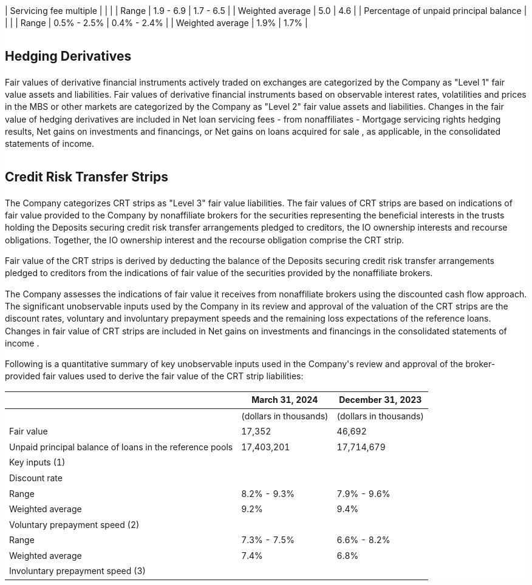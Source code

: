 | Servicing fee multiple | | |
| Range | 1.9 - 6.9 | 1.7 - 6.5 |
| Weighted average | 5.0 | 4.6 |
| Percentage of unpaid principal balance | | |
| Range | 0.5% - 2.5% | 0.4% - 2.4% |
| Weighted average | 1.9% | 1.7% |

Hedging Derivatives
-------------------

Fair values of derivative financial instruments actively traded on exchanges are categorized by the Company as "Level 1" fair value assets and liabilities. Fair values of derivative financial instruments based on observable interest rates, volatilities and prices in the MBS or other markets are categorized by the Company as "Level 2" fair value assets and liabilities. Changes in the fair value of hedging derivatives are included in Net loan servicing fees - from nonaffiliates - Mortgage servicing rights hedging results, Net gains on investments and financings, or Net gains on loans acquired for sale , as applicable, in the consolidated statements of income.

Credit Risk Transfer Strips
---------------------------

The Company categorizes CRT strips as "Level 3" fair value liabilities. The fair values of CRT strips are based on indications of fair value provided to the Company by nonaffiliate brokers for the securities representing the beneficial interests in the trusts holding the Deposits securing credit risk transfer arrangements pledged to creditors, the IO ownership interests and recourse obligations. Together, the IO ownership interest and the recourse obligation comprise the CRT strip.

Fair value of the CRT strips is derived by deducting the balance of the Deposits securing credit risk transfer arrangements pledged to creditors from the indications of fair value of the securities provided by the nonaffiliate brokers.

The Company assesses the indications of fair value it receives from nonaffiliate brokers using the discounted cash flow approach. The significant unobservable inputs used by the Company in its review and approval of the valuation of the CRT strips are the discount rates, voluntary and involuntary prepayment speeds and the remaining loss expectations of the reference loans. Changes in fair value of CRT strips are included in Net gains on investments and financings in the consolidated statements of income .

Following is a quantitative summary of key unobservable inputs used in the Company's review and approval of the broker-provided fair values used to derive the fair value of the CRT strip liabilities:

| | March 31, 2024 | December 31, 2023 |
| --- | --- | --- |
| | (dollars in thousands) | (dollars in thousands) |
| Fair value | 17,352 | 46,692 |
| Unpaid principal balance of loans in the reference pools | 17,403,201 | 17,714,679 |
| Key inputs (1) | | |
| Discount rate | | |
| Range | 8.2% - 9.3% | 7.9% - 9.6% |
| Weighted average | 9.2% | 9.4% |
| Voluntary prepayment speed (2) | | |
| Range | 7.3% - 7.5% | 6.6% - 8.2% |
| Weighted average | 7.4% | 6.8% |
| Involuntary prepayment speed (3) | | |